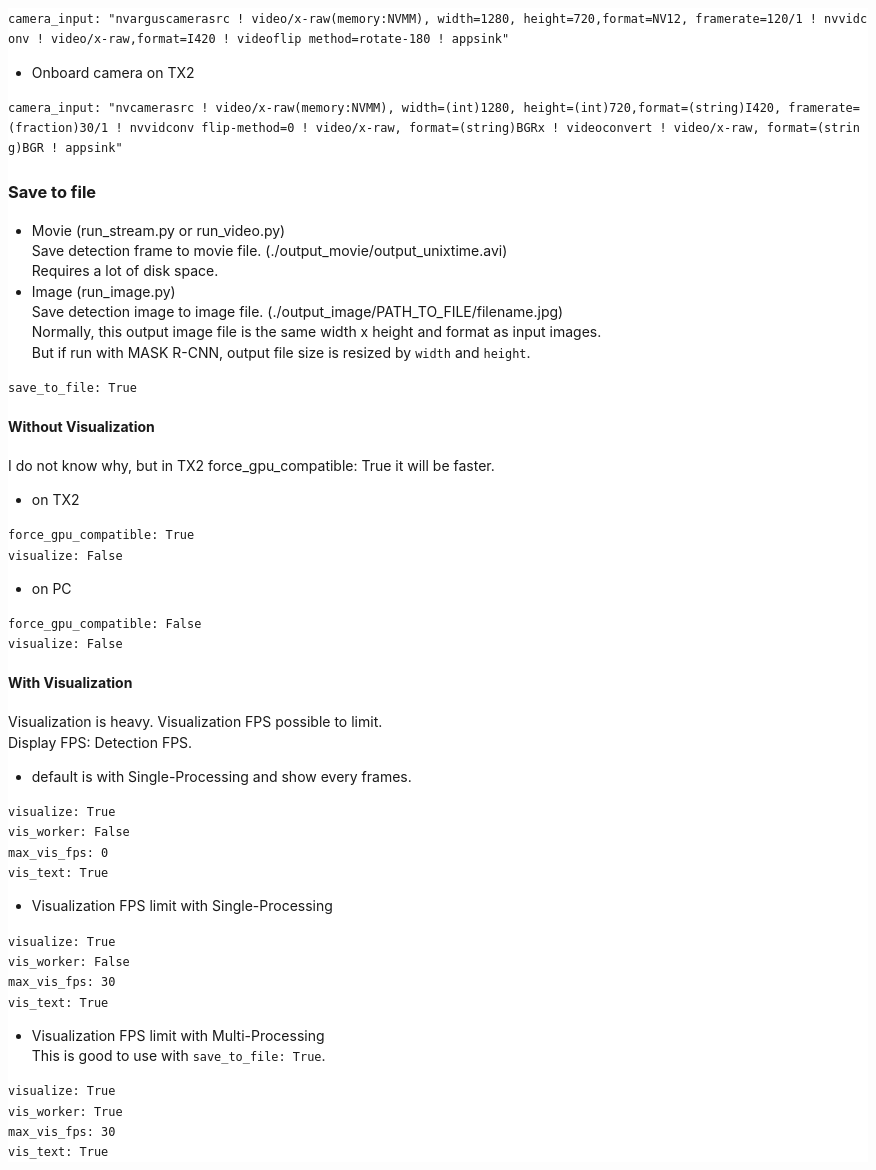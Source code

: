 ```
camera_input: "nvarguscamerasrc ! video/x-raw(memory:NVMM), width=1280, height=720,format=NV12, framerate=120/1 ! nvvidconv ! video/x-raw,format=I420 ! videoflip method=rotate-180 ! appsink"
```
* Onboard camera on TX2
```
camera_input: "nvcamerasrc ! video/x-raw(memory:NVMM), width=(int)1280, height=(int)720,format=(string)I420, framerate=(fraction)30/1 ! nvvidconv flip-method=0 ! video/x-raw, format=(string)BGRx ! videoconvert ! video/x-raw, format=(string)BGR ! appsink"
```

### Save to file
* Movie (run_stream.py or run_video.py)  
Save detection frame to movie file. (./output_movie/output_unixtime.avi)  
Requires a lot of disk space.
* Image (run_image.py)  
Save detection image to image file. (./output_image/PATH_TO_FILE/filename.jpg)  
Normally, this output image file is the same width x height and format as input images.  
But if run with MASK R-CNN, output file size is resized by `width` and `height`.  
```
save_to_file: True
```

####  Without Visualization
I do not know why, but in TX2 force_gpu_compatible: True it will be faster.
* on TX2
```
force_gpu_compatible: True
visualize: False
```
* on PC
```
force_gpu_compatible: False
visualize: False
```

#### With Visualization
Visualization is heavy. Visualization FPS possible to limit.<br>
Display FPS: Detection FPS.<br>
* default is with Single-Processing and show every frames.
```
visualize: True
vis_worker: False
max_vis_fps: 0
vis_text: True
```
* Visualization FPS limit with Single-Processing
```
visualize: True
vis_worker: False
max_vis_fps: 30
vis_text: True
```
* Visualization FPS limit with Multi-Processing<br>
This is good to use with `save_to_file: True`.
```
visualize: True
vis_worker: True
max_vis_fps: 30
vis_text: True
```
